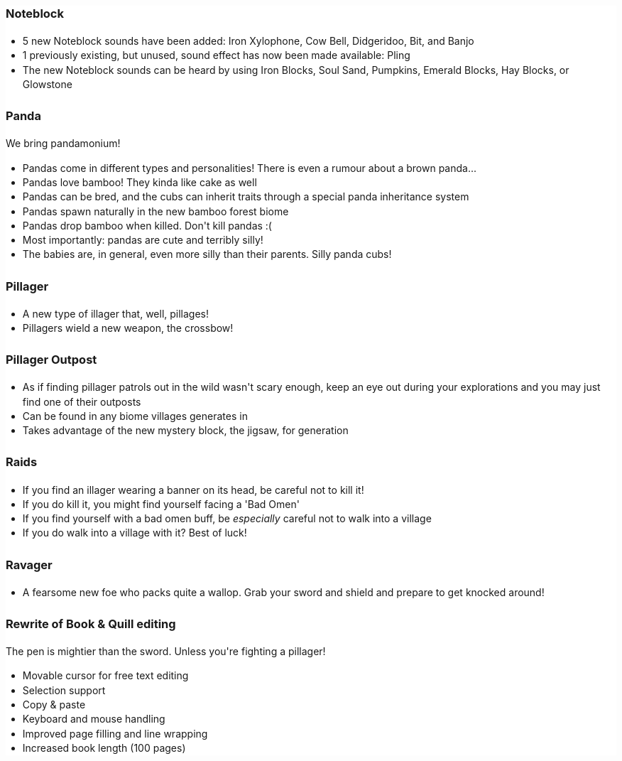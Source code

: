 ### Noteblock

-   5 new Noteblock sounds have been added: Iron Xylophone, Cow Bell, Didgeridoo, Bit, and Banjo
-   1 previously existing, but unused, sound effect has now been made available: Pling
-   The new Noteblock sounds can be heard by using Iron Blocks, Soul Sand, Pumpkins, Emerald Blocks, Hay Blocks, or Glowstone

### Panda

We bring pandamonium!

-   Pandas come in different types and personalities! There is even a rumour about a brown panda...
-   Pandas love bamboo! They kinda like cake as well
-   Pandas can be bred, and the cubs can inherit traits through a special panda inheritance system
-   Pandas spawn naturally in the new bamboo forest biome
-   Pandas drop bamboo when killed. Don't kill pandas :(
-   Most importantly: pandas are cute and terribly silly!
-   The babies are, in general, even more silly than their parents. Silly panda cubs!

### Pillager

-   A new type of illager that, well, pillages!
-   Pillagers wield a new weapon, the crossbow!

### Pillager Outpost

-   As if finding pillager patrols out in the wild wasn't scary enough, keep an eye out during your explorations and you may just find one of their outposts
-   Can be found in any biome villages generates in
-   Takes advantage of the new mystery block, the jigsaw, for generation

### Raids

-   If you find an illager wearing a banner on its head, be careful not to kill it!
-   If you do kill it, you might find yourself facing a 'Bad Omen'
-   If you find yourself with a bad omen buff, be _especially_ careful not to walk into a village
-   If you do walk into a village with it? Best of luck!

### Ravager

-   A fearsome new foe who packs quite a wallop. Grab your sword and shield and prepare to get knocked around!

### Rewrite of Book & Quill editing

The pen is mightier than the sword. Unless you're fighting a pillager!

-   Movable cursor for free text editing
-   Selection support
-   Copy & paste
-   Keyboard and mouse handling
-   Improved page filling and line wrapping
-   Increased book length (100 pages)
